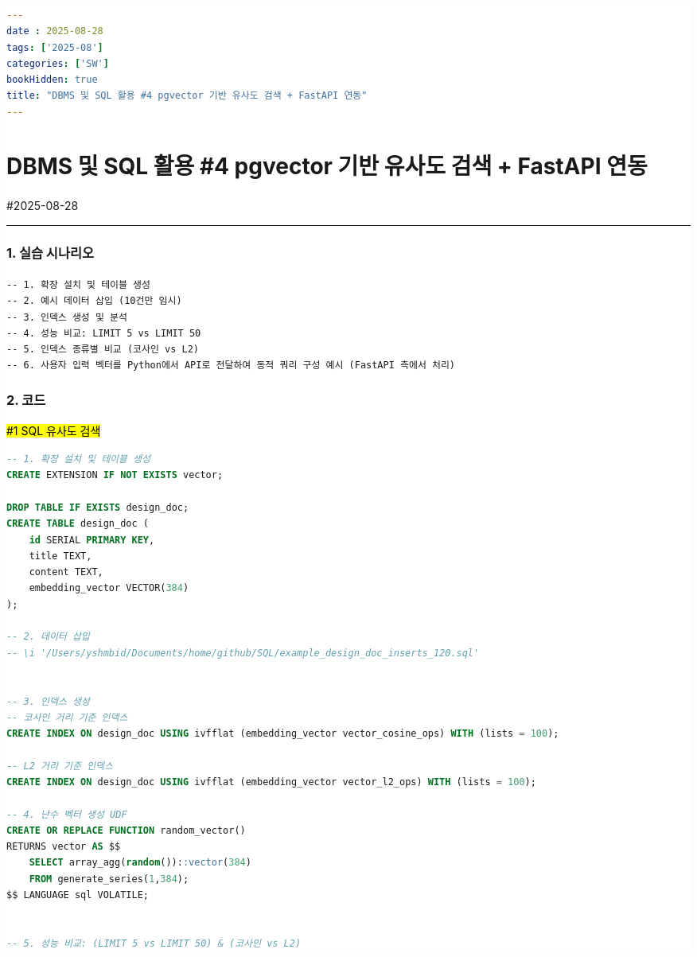 ```yaml
---
date : 2025-08-28
tags: ['2025-08']
categories: ['SW']
bookHidden: true
title: "DBMS 및 SQL 활용 #4 pgvector 기반 유사도 검색 + FastAPI 연동"
---
```


# DBMS 및 SQL 활용 #4 pgvector 기반 유사도 검색 + FastAPI 연동

#2025-08-28

---

### 1. 실습 시나리오

```plain text
-- 1. 확장 설치 및 테이블 생성
-- 2. 예시 데이터 삽입 (10건만 임시)
-- 3. 인덱스 생성 및 분석
-- 4. 성능 비교: LIMIT 5 vs LIMIT 50
-- 5. 인덱스 종류별 비교 (코사인 vs L2)
-- 6. 사용자 입력 벡터를 Python에서 API로 전달하여 동적 쿼리 구성 예시 (FastAPI 측에서 처리)
```

###

### 2. 코드

<mark>#1 SQL 유사도 검색</mark>

```sql
-- 1. 확장 설치 및 테이블 생성
CREATE EXTENSION IF NOT EXISTS vector;

DROP TABLE IF EXISTS design_doc;
CREATE TABLE design_doc (
    id SERIAL PRIMARY KEY,
    title TEXT,
    content TEXT,
    embedding_vector VECTOR(384)
);

-- 2. 데이터 삽입 
-- \i '/Users/yshmbid/Documents/home/github/SQL/example_design_doc_inserts_120.sql'


-- 3. 인덱스 생성
-- 코사인 거리 기준 인덱스
CREATE INDEX ON design_doc USING ivfflat (embedding_vector vector_cosine_ops) WITH (lists = 100);

-- L2 거리 기준 인덱스
CREATE INDEX ON design_doc USING ivfflat (embedding_vector vector_l2_ops) WITH (lists = 100);

-- 4. 난수 벡터 생성 UDF
CREATE OR REPLACE FUNCTION random_vector()
RETURNS vector AS $$
    SELECT array_agg(random())::vector(384)
    FROM generate_series(1,384);
$$ LANGUAGE sql VOLATILE;


-- 5. 성능 비교: (LIMIT 5 vs LIMIT 50) & (코사인 vs L2)
```